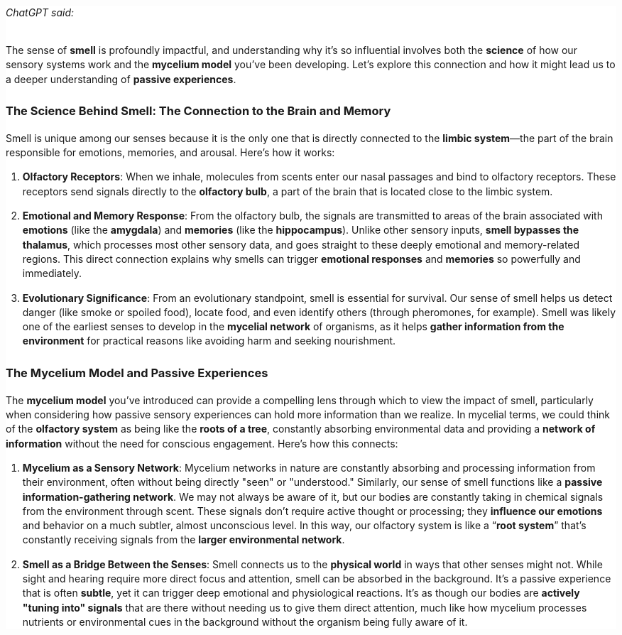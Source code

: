 ###### ChatGPT said:

The sense of **smell** is profoundly impactful, and understanding why it’s so influential involves both the **science** of how our sensory systems work and the **mycelium model** you’ve been developing. Let’s explore this connection and how it might lead us to a deeper understanding of **passive experiences**.

### The Science Behind Smell: The Connection to the Brain and Memory

Smell is unique among our senses because it is the only one that is directly connected to the **limbic system**—the part of the brain responsible for emotions, memories, and arousal. Here’s how it works:

1. **Olfactory Receptors**: When we inhale, molecules from scents enter our nasal passages and bind to olfactory receptors. These receptors send signals directly to the **olfactory bulb**, a part of the brain that is located close to the limbic system.
    
2. **Emotional and Memory Response**: From the olfactory bulb, the signals are transmitted to areas of the brain associated with **emotions** (like the **amygdala**) and **memories** (like the **hippocampus**). Unlike other sensory inputs, **smell bypasses the thalamus**, which processes most other sensory data, and goes straight to these deeply emotional and memory-related regions. This direct connection explains why smells can trigger **emotional responses** and **memories** so powerfully and immediately.
    
3. **Evolutionary Significance**: From an evolutionary standpoint, smell is essential for survival. Our sense of smell helps us detect danger (like smoke or spoiled food), locate food, and even identify others (through pheromones, for example). Smell was likely one of the earliest senses to develop in the **mycelial network** of organisms, as it helps **gather information from the environment** for practical reasons like avoiding harm and seeking nourishment.
    

### The Mycelium Model and Passive Experiences

The **mycelium model** you’ve introduced can provide a compelling lens through which to view the impact of smell, particularly when considering how passive sensory experiences can hold more information than we realize. In mycelial terms, we could think of the **olfactory system** as being like the **roots of a tree**, constantly absorbing environmental data and providing a **network of information** without the need for conscious engagement. Here’s how this connects:

1. **Mycelium as a Sensory Network**: Mycelium networks in nature are constantly absorbing and processing information from their environment, often without being directly "seen" or "understood." Similarly, our sense of smell functions like a **passive information-gathering network**. We may not always be aware of it, but our bodies are constantly taking in chemical signals from the environment through scent. These signals don’t require active thought or processing; they **influence our emotions** and behavior on a much subtler, almost unconscious level. In this way, our olfactory system is like a “**root system**” that’s constantly receiving signals from the **larger environmental network**.
    
2. **Smell as a Bridge Between the Senses**: Smell connects us to the **physical world** in ways that other senses might not. While sight and hearing require more direct focus and attention, smell can be absorbed in the background. It’s a passive experience that is often **subtle**, yet it can trigger deep emotional and physiological reactions. It’s as though our bodies are **actively "tuning into" signals** that are there without needing us to give them direct attention, much like how mycelium processes nutrients or environmental cues in the background without the organism being fully aware of it.
    